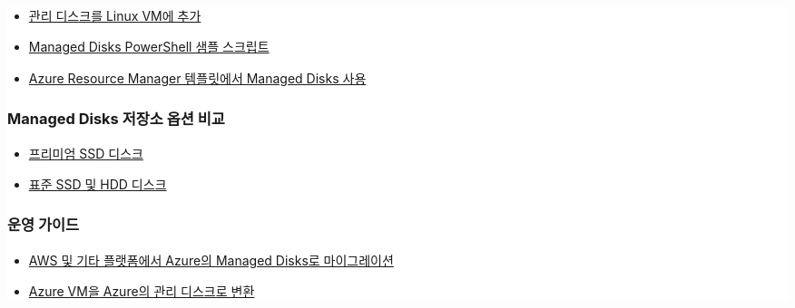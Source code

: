 * [관리 디스크를 Linux VM에 추가](../articles/virtual-machines/linux/add-disk.md)

* [Managed Disks PowerShell 샘플 스크립트](https://github.com/Azure-Samples/managed-disks-powershell-getting-started)

* [Azure Resource Manager 템플릿에서 Managed Disks 사용](../articles/virtual-machines/windows/using-managed-disks-template-deployments.md)

### <a name="compare-managed-disks-storage-options"></a>Managed Disks 저장소 옵션 비교

* [프리미엄 SSD 디스크](../articles/virtual-machines/windows/premium-storage.md)

* [표준 SSD 및 HDD 디스크](../articles/virtual-machines/windows/standard-storage.md)

### <a name="operational-guidance"></a>운영 가이드

* [AWS 및 기타 플랫폼에서 Azure의 Managed Disks로 마이그레이션](../articles/virtual-machines/windows/on-prem-to-azure.md)

* [Azure VM을 Azure의 관리 디스크로 변환](../articles/virtual-machines/windows/migrate-to-managed-disks.md)
